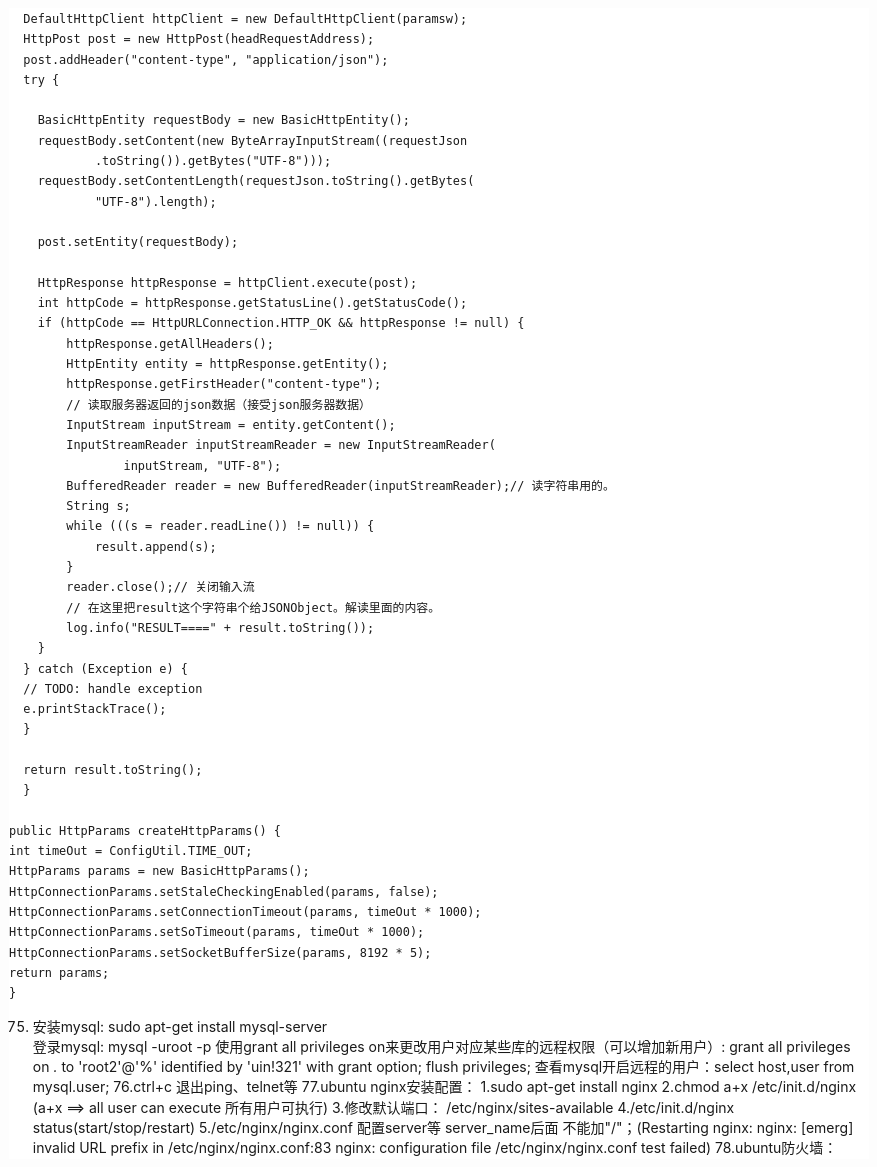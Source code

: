 	  DefaultHttpClient httpClient = new DefaultHttpClient(paramsw);
	  HttpPost post = new HttpPost(headRequestAddress);
	  post.addHeader("content-type", "application/json");
	  try {

	  	BasicHttpEntity requestBody = new BasicHttpEntity();
	  	requestBody.setContent(new ByteArrayInputStream((requestJson
	  			.toString()).getBytes("UTF-8")));
	  	requestBody.setContentLength(requestJson.toString().getBytes(
	  			"UTF-8").length);

	  	post.setEntity(requestBody);

	  	HttpResponse httpResponse = httpClient.execute(post);
	  	int httpCode = httpResponse.getStatusLine().getStatusCode();
	  	if (httpCode == HttpURLConnection.HTTP_OK && httpResponse != null) {
	  		httpResponse.getAllHeaders();
	  		HttpEntity entity = httpResponse.getEntity();
	  		httpResponse.getFirstHeader("content-type");
	  		// 读取服务器返回的json数据（接受json服务器数据）
	  		InputStream inputStream = entity.getContent();
	  		InputStreamReader inputStreamReader = new InputStreamReader(
	  				inputStream, "UTF-8");
	  		BufferedReader reader = new BufferedReader(inputStreamReader);// 读字符串用的。
	  		String s;
	  		while (((s = reader.readLine()) != null)) {
	  			result.append(s);
	  		}
	  		reader.close();// 关闭输入流
	  		// 在这里把result这个字符串个给JSONObject。解读里面的内容。
	  		log.info("RESULT====" + result.toString());
	  	}
	  } catch (Exception e) {
	  // TODO: handle exception
	  e.printStackTrace();
	  }

	  return result.toString();
	  }

	public HttpParams createHttpParams() {
	int timeOut = ConfigUtil.TIME_OUT;
	HttpParams params = new BasicHttpParams();
	HttpConnectionParams.setStaleCheckingEnabled(params, false);
	HttpConnectionParams.setConnectionTimeout(params, timeOut * 1000);
	HttpConnectionParams.setSoTimeout(params, timeOut * 1000);
	HttpConnectionParams.setSocketBufferSize(params, 8192 * 5);
	return params;
	}
75. 安装mysql: sudo apt-get install mysql-server		
	登录mysql: mysql -uroot -p
	使用grant all privileges on来更改用户对应某些库的远程权限（可以增加新用户）:
	grant all privileges on *.* to 'root2'@'%' identified by 'uin!321' with grant option;
	flush privileges;
	查看mysql开启远程的用户：select host,user from mysql.user;
	76.ctrl+c 退出ping、telnet等
	77.ubuntu nginx安装配置：
	1.sudo apt-get install nginx
	2.chmod a+x /etc/init.d/nginx   (a+x ==> all user can execute  所有用户可执行)
	3.修改默认端口： /etc/nginx/sites-available
	4./etc/init.d/nginx status(start/stop/restart)
	5./etc/nginx/nginx.conf 配置server等
	server_name后面 不能加"/"；(Restarting nginx: nginx: [emerg] invalid URL prefix in /etc/nginx/nginx.conf:83
	nginx: configuration file /etc/nginx/nginx.conf test failed)
	78.ubuntu防火墙：